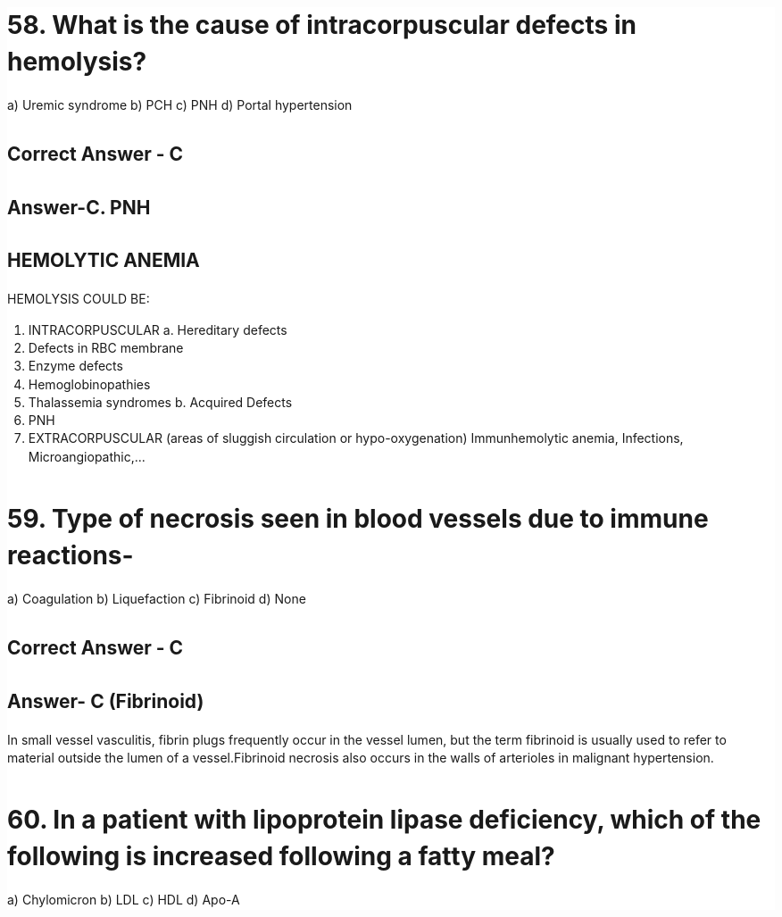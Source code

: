 # 58. What is the cause of intracorpuscular defects in hemolysis? 

a) Uremic syndrome
b) PCH
c) PNH
d) Portal hypertension

## Correct Answer - C

## Answer-C. PNH

## HEMOLYTIC ANEMIA

HEMOLYSIS COULD BE:

1. INTRACORPUSCULAR
a. Hereditary defects
2. Defects in RBC membrane
2. Enzyme defects
3. Hemoglobinopathies
4. Thalassemia syndromes
b. Acquired Defects
5. PNH
6. EXTRACORPUSCULAR (areas of sluggish circulation or hypo-oxygenation)
Immunhemolytic anemia, Infections, Microangiopathic,...

# 59. Type of necrosis seen in blood vessels due to immune reactions- 

a) Coagulation
b) Liquefaction
c) Fibrinoid
d) None

## Correct Answer - C

## Answer- C (Fibrinoid)

In small vessel vasculitis, fibrin plugs frequently occur in the vessel lumen, but the term fibrinoid is usually used to refer to material outside the lumen of a vessel.Fibrinoid necrosis also occurs in the walls of arterioles in malignant hypertension.

# 60. In a patient with lipoprotein lipase deficiency, which of the following is increased following a fatty meal? 

a) Chylomicron
b) LDL
c) HDL
d) Apo-A
